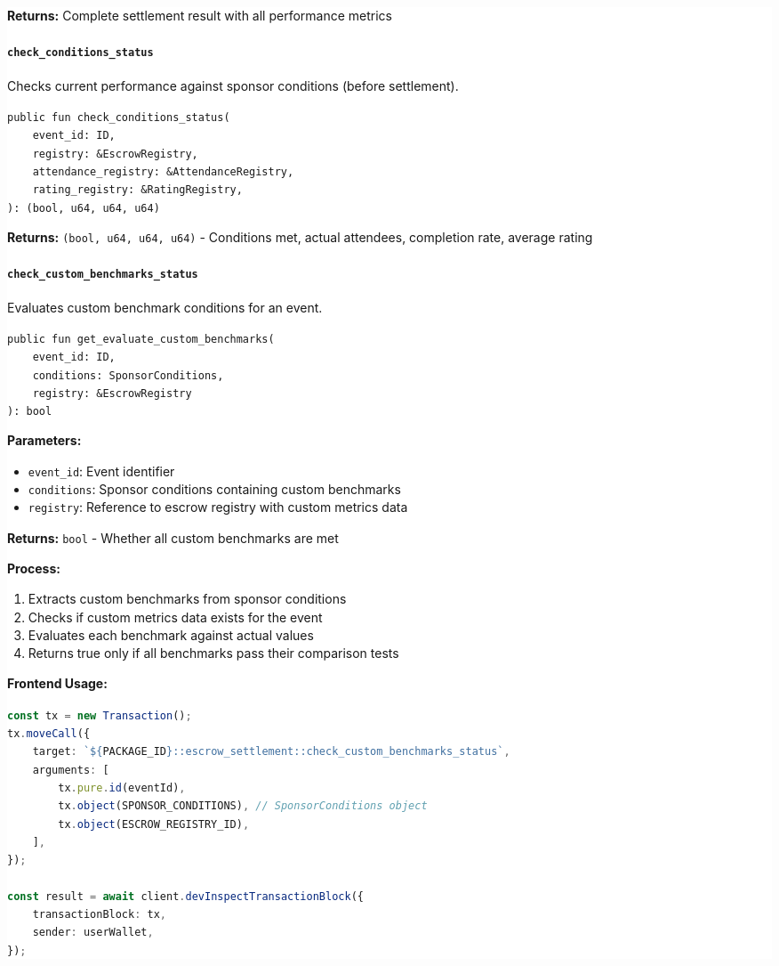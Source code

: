 **Returns:** Complete settlement result with all performance metrics

#### `check_conditions_status`
Checks current performance against sponsor conditions (before settlement).

```move
public fun check_conditions_status(
    event_id: ID,
    registry: &EscrowRegistry,
    attendance_registry: &AttendanceRegistry,
    rating_registry: &RatingRegistry,
): (bool, u64, u64, u64)
```

**Returns:** `(bool, u64, u64, u64)` - Conditions met, actual attendees, completion rate, average rating

#### `check_custom_benchmarks_status`
Evaluates custom benchmark conditions for an event.

```move
public fun get_evaluate_custom_benchmarks(
    event_id: ID,
    conditions: SponsorConditions,
    registry: &EscrowRegistry
): bool
```

**Parameters:**
- `event_id`: Event identifier
- `conditions`: Sponsor conditions containing custom benchmarks
- `registry`: Reference to escrow registry with custom metrics data

**Returns:** `bool` - Whether all custom benchmarks are met

**Process:**
1. Extracts custom benchmarks from sponsor conditions
2. Checks if custom metrics data exists for the event
3. Evaluates each benchmark against actual values
4. Returns true only if all benchmarks pass their comparison tests

**Frontend Usage:**
```typescript
const tx = new Transaction();
tx.moveCall({
    target: `${PACKAGE_ID}::escrow_settlement::check_custom_benchmarks_status`,
    arguments: [
        tx.pure.id(eventId),
        tx.object(SPONSOR_CONDITIONS), // SponsorConditions object
        tx.object(ESCROW_REGISTRY_ID),
    ],
});

const result = await client.devInspectTransactionBlock({
    transactionBlock: tx,
    sender: userWallet,
});
```
